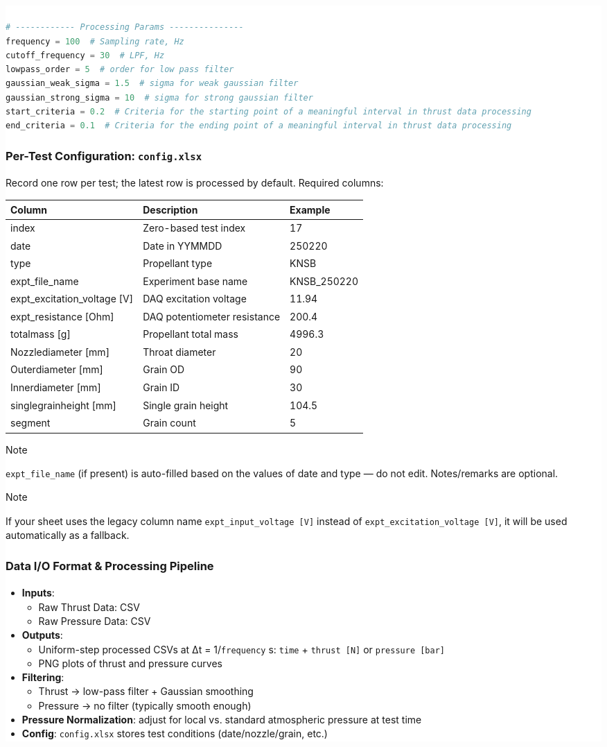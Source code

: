 ```python

# ------------ Processing Params ---------------
frequency = 100  # Sampling rate, Hz
cutoff_frequency = 30  # LPF, Hz
lowpass_order = 5  # order for low pass filter
gaussian_weak_sigma = 1.5  # sigma for weak gaussian filter
gaussian_strong_sigma = 10  # sigma for strong gaussian filter
start_criteria = 0.2  # Criteria for the starting point of a meaningful interval in thrust data processing
end_criteria = 0.1  # Criteria for the ending point of a meaningful interval in thrust data processing
```

### Per-Test Configuration: `config.xlsx`
Record one row per test; the latest row is processed by default. Required columns:

| Column | Description | Example |
| :--- | :--- | :--- |
| index | Zero-based test index	| 17 |
| date | Date in YYMMDD | 250220 |
| type | Propellant type | KNSB |
| expt_file_name | Experiment base name | KNSB_250220 |
| expt_excitation_voltage [V] | DAQ excitation voltage | 11.94 |
| expt_resistance [Ohm] | DAQ potentiometer resistance | 200.4 |
| totalmass [g] | Propellant total mass | 4996.3 |
| Nozzlediameter [mm] | Throat diameter | 20 |
| Outerdiameter [mm] | Grain OD | 90 |
| Innerdiameter [mm] | Grain ID | 30 |
| singlegrainheight [mm] | Single grain height | 104.5 |
| segment | Grain count | 5 |

> [!NOTE]
> `expt_file_name` (if present) is auto-filled based on the values of date and type — do not edit. Notes/remarks are optional.

> [!NOTE]
> If your sheet uses the legacy column name `expt_input_voltage [V]` instead of `expt_excitation_voltage [V]`, it will be used automatically as a fallback.

### Data I/O Format & Processing Pipeline
- **Inputs**:
  - Raw Thrust Data: CSV
  - Raw Pressure Data: CSV
- **Outputs**:
  - Uniform-step processed CSVs at Δt = 1/`frequency` s: `time` + `thrust [N]` or `pressure [bar]`
  - PNG plots of thrust and pressure curves
- **Filtering**:
  - Thrust → low-pass filter + Gaussian smoothing
  - Pressure → no filter (typically smooth enough)
- **Pressure Normalization**: adjust for local vs. standard atmospheric pressure at test time
- **Config**: `config.xlsx` stores test conditions (date/nozzle/grain, etc.)
